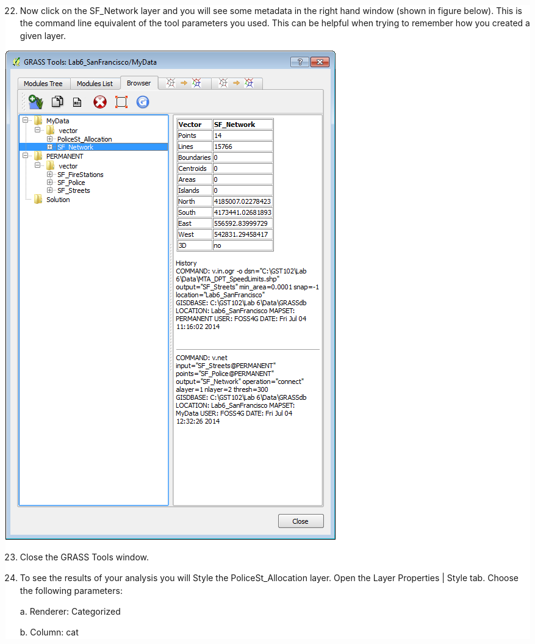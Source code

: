 22. Now click on the SF_Network layer and you will see some metadata in the right hand window (shown in figure below). This is the command line equivalent of the tool parameters you used. This can be helpful when trying to remember how you created a given layer. 

![GRASS Tools Browser Displaying Metadata](figures/GRASS_Tools_Browser_Displaying_Metadata.png "GRASS Tools Browser Displaying Metadata")

23. Close the GRASS Tools window.
24. To see the results of your analysis you will Style the PoliceSt_Allocation layer. Open the Layer Properties | Style tab. Choose the following parameters:

	a. Renderer: Categorized

	b. Column: cat
